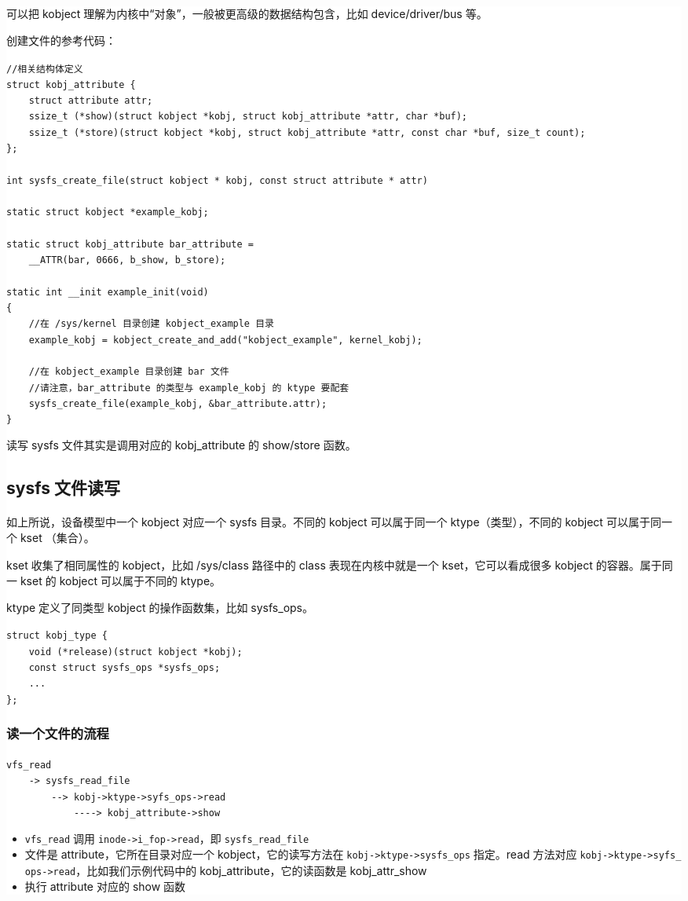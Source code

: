 可以把 kobject 理解为内核中“对象”，一般被更高级的数据结构包含，比如 device/driver/bus 等。

创建文件的参考代码：

    //相关结构体定义
    struct kobj_attribute {
        struct attribute attr;
        ssize_t (*show)(struct kobject *kobj, struct kobj_attribute *attr, char *buf);
        ssize_t (*store)(struct kobject *kobj, struct kobj_attribute *attr, const char *buf, size_t count);
    };

    int sysfs_create_file(struct kobject * kobj, const struct attribute * attr)

    static struct kobject *example_kobj;

    static struct kobj_attribute bar_attribute =
        __ATTR(bar, 0666, b_show, b_store);

    static int __init example_init(void)
    {
        //在 /sys/kernel 目录创建 kobject_example 目录
        example_kobj = kobject_create_and_add("kobject_example", kernel_kobj);
        
        //在 kobject_example 目录创建 bar 文件
        //请注意，bar_attribute 的类型与 example_kobj 的 ktype 要配套
        sysfs_create_file(example_kobj, &bar_attribute.attr);
    }

读写 sysfs 文件其实是调用对应的 kobj_attribute 的 show/store 函数。

## sysfs 文件读写

如上所说，设备模型中一个 kobject 对应一个 sysfs 目录。不同的 kobject 可以属于同一个 ktype（类型），不同的 kobject 可以属于同一个 kset （集合）。

kset 收集了相同属性的 kobject，比如 /sys/class 路径中的 class 表现在内核中就是一个 kset，它可以看成很多 kobject 的容器。属于同一 kset 的 kobject 可以属于不同的 ktype。

ktype 定义了同类型 kobject 的操作函数集，比如 sysfs_ops。

    struct kobj_type {
        void (*release)(struct kobject *kobj);
        const struct sysfs_ops *sysfs_ops;
        ...
    };  

### 读一个文件的流程

    vfs_read
        -> sysfs_read_file
            --> kobj->ktype->syfs_ops->read
                ----> kobj_attribute->show

* `vfs_read` 调用 `inode->i_fop->read`，即 `sysfs_read_file`
* 文件是 attribute，它所在目录对应一个 kobject，它的读写方法在 `kobj->ktype->sysfs_ops` 指定。read 方法对应 `kobj->ktype->syfs_ops->read`，比如我们示例代码中的 kobj_attribute，它的读函数是 kobj_attr_show
* 执行 attribute 对应的 show 函数
